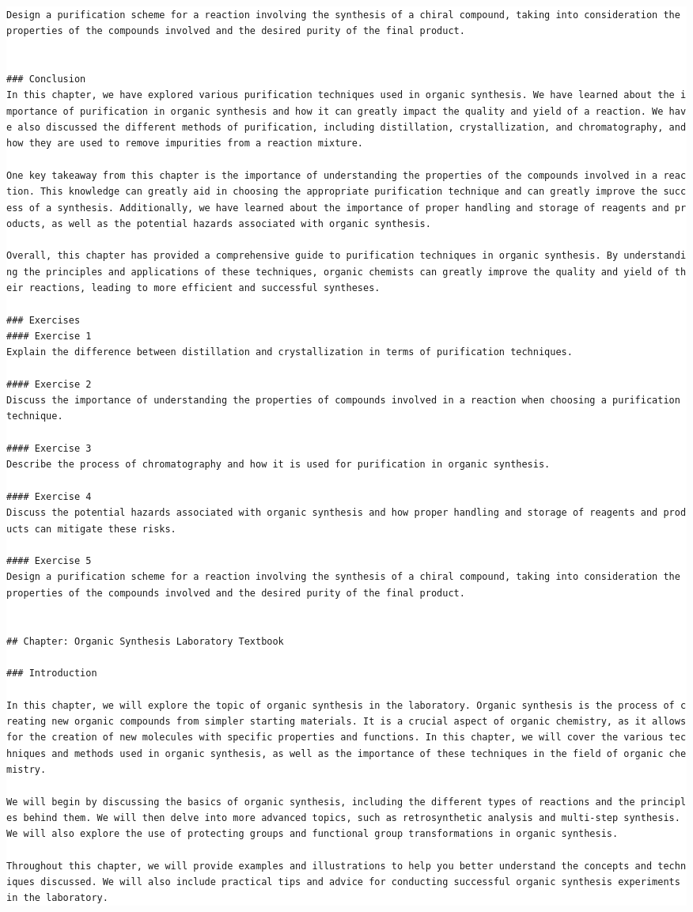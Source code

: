 ```
Design a purification scheme for a reaction involving the synthesis of a chiral compound, taking into consideration the properties of the compounds involved and the desired purity of the final product.


### Conclusion
In this chapter, we have explored various purification techniques used in organic synthesis. We have learned about the importance of purification in organic synthesis and how it can greatly impact the quality and yield of a reaction. We have also discussed the different methods of purification, including distillation, crystallization, and chromatography, and how they are used to remove impurities from a reaction mixture.

One key takeaway from this chapter is the importance of understanding the properties of the compounds involved in a reaction. This knowledge can greatly aid in choosing the appropriate purification technique and can greatly improve the success of a synthesis. Additionally, we have learned about the importance of proper handling and storage of reagents and products, as well as the potential hazards associated with organic synthesis.

Overall, this chapter has provided a comprehensive guide to purification techniques in organic synthesis. By understanding the principles and applications of these techniques, organic chemists can greatly improve the quality and yield of their reactions, leading to more efficient and successful syntheses.

### Exercises
#### Exercise 1
Explain the difference between distillation and crystallization in terms of purification techniques.

#### Exercise 2
Discuss the importance of understanding the properties of compounds involved in a reaction when choosing a purification technique.

#### Exercise 3
Describe the process of chromatography and how it is used for purification in organic synthesis.

#### Exercise 4
Discuss the potential hazards associated with organic synthesis and how proper handling and storage of reagents and products can mitigate these risks.

#### Exercise 5
Design a purification scheme for a reaction involving the synthesis of a chiral compound, taking into consideration the properties of the compounds involved and the desired purity of the final product.


## Chapter: Organic Synthesis Laboratory Textbook

### Introduction

In this chapter, we will explore the topic of organic synthesis in the laboratory. Organic synthesis is the process of creating new organic compounds from simpler starting materials. It is a crucial aspect of organic chemistry, as it allows for the creation of new molecules with specific properties and functions. In this chapter, we will cover the various techniques and methods used in organic synthesis, as well as the importance of these techniques in the field of organic chemistry.

We will begin by discussing the basics of organic synthesis, including the different types of reactions and the principles behind them. We will then delve into more advanced topics, such as retrosynthetic analysis and multi-step synthesis. We will also explore the use of protecting groups and functional group transformations in organic synthesis.

Throughout this chapter, we will provide examples and illustrations to help you better understand the concepts and techniques discussed. We will also include practical tips and advice for conducting successful organic synthesis experiments in the laboratory.
```